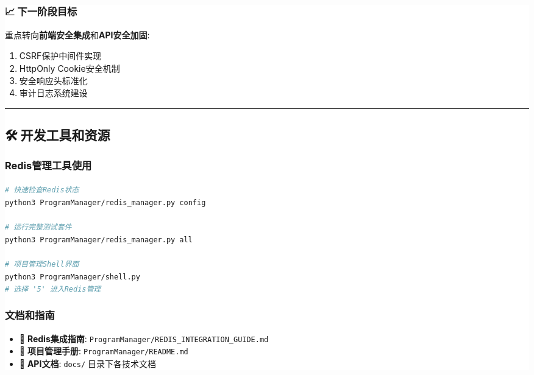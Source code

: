 ### 📈 下一阶段目标
重点转向**前端安全集成**和**API安全加固**:
1. CSRF保护中间件实现
2. HttpOnly Cookie安全机制
3. 安全响应头标准化
4. 审计日志系统建设

---

## 🛠️ 开发工具和资源

### Redis管理工具使用
```bash
# 快速检查Redis状态
python3 ProgramManager/redis_manager.py config

# 运行完整测试套件
python3 ProgramManager/redis_manager.py all

# 项目管理Shell界面
python3 ProgramManager/shell.py
# 选择 '5' 进入Redis管理
```

### 文档和指南
- 📖 **Redis集成指南**: `ProgramManager/REDIS_INTEGRATION_GUIDE.md`
- 📖 **项目管理手册**: `ProgramManager/README.md`
- 📖 **API文档**: `docs/` 目录下各技术文档
